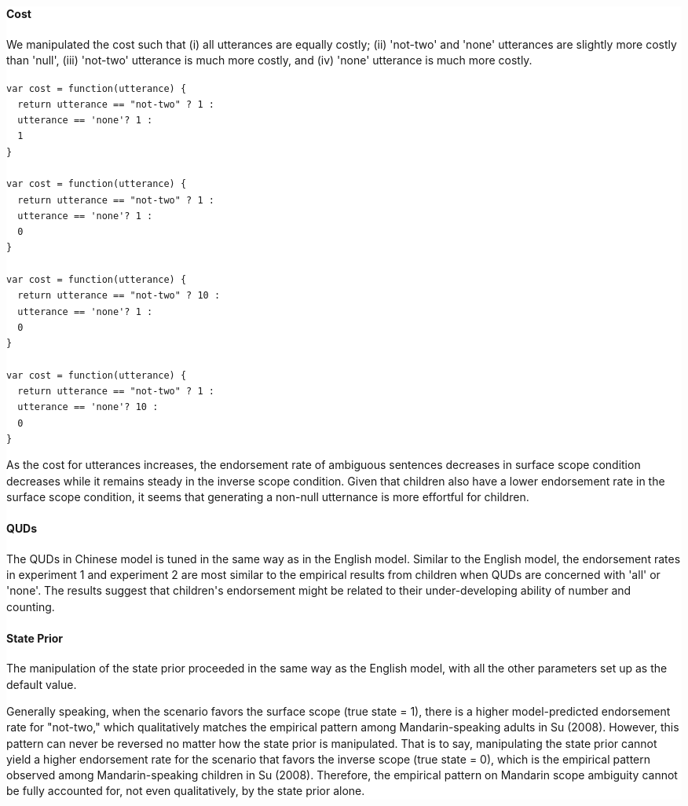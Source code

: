#### Cost

We manipulated the cost such that (i) all utterances are equally costly; (ii) 'not-two' and 'none' utterances are slightly more costly than 'null', (iii) 'not-two' utterance is much more costly, and (iv) 'none' utterance is much more costly.

~~~~
var cost = function(utterance) {
  return utterance == "not-two" ? 1 : 
  utterance == 'none'? 1 : 
  1
}

var cost = function(utterance) {
  return utterance == "not-two" ? 1 : 
  utterance == 'none'? 1 : 
  0
}

var cost = function(utterance) {
  return utterance == "not-two" ? 10 : 
  utterance == 'none'? 1 : 
  0
}

var cost = function(utterance) {
  return utterance == "not-two" ? 1 : 
  utterance == 'none'? 10 : 
  0
}
~~~~

As the cost for utterances increases, the endorsement rate of ambiguous sentences decreases in surface scope condition decreases while it remains steady in the inverse scope condition. Given that children also have a lower endorsement rate in the surface scope condition, it seems that generating a non-null utternance is more effortful for children.

#### QUDs

The QUDs in Chinese model is tuned in the same way as in the English model. Similar to the English model, the endorsement rates in experiment 1 and experiment 2 are most similar to the empirical results from children when QUDs are concerned with 'all' or 'none'. The results suggest that children's endorsement might be related to their under-developing ability of number and counting.

#### State Prior

The manipulation of the state prior proceeded in the same way as the English model, with all the other parameters set up as the default value.

Generally speaking, when the scenario favors the surface scope (true state = 1), there is a higher model-predicted endorsement rate for "not-two," which qualitatively matches the empirical pattern among Mandarin-speaking adults in Su (2008). However, this pattern can never be reversed no matter how the state prior is manipulated. That is to say, manipulating the state prior cannot yield a higher endorsement rate for the scenario that favors the inverse scope (true state = 0), which is the empirical pattern observed among Mandarin-speaking children in Su (2008). Therefore, the empirical pattern on Mandarin scope ambiguity cannot be fully accounted for, not even qualitatively, by the state prior alone.
